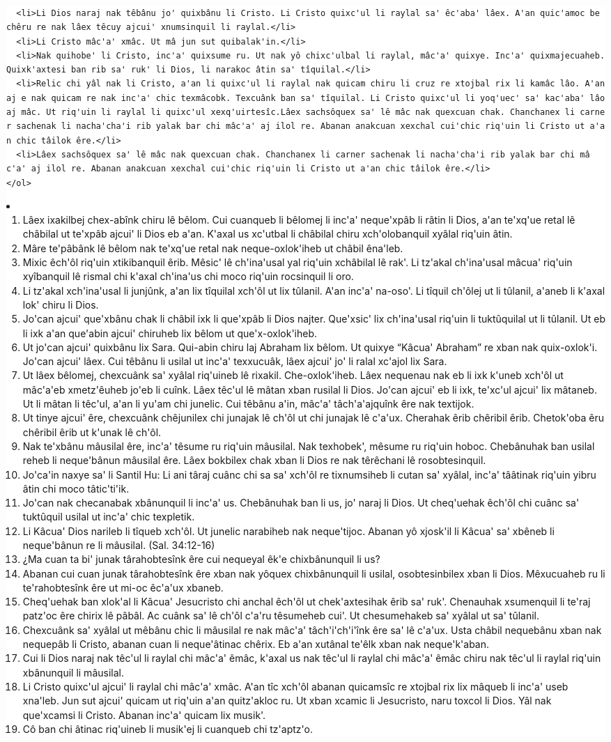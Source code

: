       <li>Li Dios naraj nak têbânu jo' quixbânu li Cristo. Li Cristo quixc'ul li raylal sa' êc'aba' lâex. A'an quic'amoc be chêru re nak lâex têcuy ajcui' xnumsinquil li raylal.</li>
      <li>Li Cristo mâc'a' xmâc. Ut mâ jun sut quibalak'in.</li>
      <li>Nak quihobe' li Cristo, inc'a' quixsume ru. Ut nak yô chixc'ulbal li raylal, mâc'a' quixye. Inc'a' quixmajecuaheb. Quixk'axtesi ban rib sa' ruk' li Dios, li narakoc âtin sa' tîquilal.</li>
      <li>Relic chi yâl nak li Cristo, a'an li quixc'ul li raylal nak quicam chiru li cruz re xtojbal rix li kamâc lâo. A'an aj e nak quicam re nak inc'a' chic texmâcobk. Texcuânk ban sa' tîquilal. Li Cristo quixc'ul li yoq'uec' sa' kac'aba' lâo aj mâc. Ut riq'uin li raylal li quixc'ul xexq'uirtesîc.Lâex sachsôquex sa' lê mâc nak quexcuan chak. Chanchanex li carner sachenak li nacha'cha'i rib yalak bar chi mâc'a' aj ilol re. Abanan anakcuan xexchal cui'chic riq'uin li Cristo ut a'an chic tâilok êre.</li>
      <li>Lâex sachsôquex sa' lê mâc nak quexcuan chak. Chanchanex li carner sachenak li nacha'cha'i rib yalak bar chi mâc'a' aj ilol re. Abanan anakcuan xexchal cui'chic riq'uin li Cristo ut a'an chic tâilok êre.</li>
    </ol>
  </li>
  <li>
    <ol>
      <li>Lâex ixakilbej chex-abînk chiru lê bêlom. Cui cuanqueb li bêlomej li inc'a' neque'xpâb li râtin li Dios, a'an te'xq'ue retal lê châbilal ut te'xpâb ajcui' li Dios eb a'an. K'axal us xc'utbal li châbilal chiru xch'olobanquil xyâlal riq'uin âtin.</li>
      <li>Mâre te'pâbânk lê bêlom nak te'xq'ue retal nak neque-oxlok'iheb ut châbil êna'leb.</li>
      <li>Mixic êch'ôl riq'uin xtikibanquil êrib. Mêsic' lê ch'ina'usal yal riq'uin xchâbilal lê rak'. Li tz'akal ch'ina'usal mâcua' riq'uin xyîbanquil lê rismal chi k'axal ch'ina'us chi moco riq'uin rocsinquil li oro.</li>
      <li>Li tz'akal xch'ina'usal li junjûnk, a'an lix tîquilal xch'ôl ut lix tûlanil. A'an inc'a' na-oso'. Li tîquil ch'ôlej ut li tûlanil, a'aneb li k'axal lok' chiru li Dios.</li>
      <li>Jo'can ajcui' que'xbânu chak li châbil ixk li que'xpâb li Dios najter. Que'xsic' lix ch'ina'usal riq'uin li tuktûquilal ut li tûlanil. Ut eb li ixk a'an que'abin ajcui' chiruheb lix bêlom ut que'x-oxlok'iheb.</li>
      <li>Ut jo'can ajcui' quixbânu lix Sara. Qui-abin chiru laj Abraham lix bêlom. Ut quixye “Kâcua' Abraham” re xban nak quix-oxlok'i. Jo'can ajcui' lâex. Cui têbânu li usilal ut inc'a' texxucuâk, lâex ajcui' jo' li ralal xc'ajol lix Sara.</li>
      <li>Ut lâex bêlomej, chexcuânk sa' xyâlal riq'uineb lê rixakil. Che-oxlok'iheb. Lâex nequenau nak eb li ixk k'uneb xch'ôl ut mâc'a'eb xmetz'êuheb jo'eb li cuînk. Lâex têc'ul lê mâtan xban rusilal li Dios. Jo'can ajcui' eb li ixk, te'xc'ul ajcui' lix mâtaneb. Ut li mâtan li têc'ul, a'an li yu'am chi junelic. Cui têbânu a'in, mâc'a' tâch'a'ajquînk êre nak textijok.</li>
      <li>Ut tinye ajcui' êre, chexcuânk chêjunilex chi junajak lê ch'ôl ut chi junajak lê c'a'ux. Cherahak êrib chêribil êrib. Chetok'oba êru chêribil êrib ut k'unak lê ch'ôl.</li>
      <li>Nak te'xbânu mâusilal êre, inc'a' têsume ru riq'uin mâusilal. Nak texhobek', mêsume ru riq'uin hoboc. Chebânuhak ban usilal reheb li neque'bânun mâusilal êre. Lâex bokbilex chak xban li Dios re nak têrêchani lê rosobtesinquil.</li>
      <li>Jo'ca'in naxye sa' li Santil Hu: Li ani târaj cuânc chi sa sa' xch'ôl re tixnumsiheb li cutan sa' xyâlal, inc'a' tââtinak riq'uin yibru âtin chi moco tâtic'ti'ik.</li>
      <li>Jo'can nak checanabak xbânunquil li inc'a' us. Chebânuhak ban li us, jo' naraj li Dios. Ut cheq'uehak êch'ôl chi cuânc sa' tuktûquil usilal ut inc'a' chic texpletik.</li>
      <li>Li Kâcua' Dios narileb li tîqueb xch'ôl. Ut junelic narabiheb nak neque'tijoc. Abanan yô xjosk'il li Kâcua' sa' xbêneb li neque'bânun re li mâusilal. (Sal. 34:12-16)</li>
      <li>¿Ma cuan ta bi' junak târahobtesînk êre cui nequeyal êk'e chixbânunquil li us?</li>
      <li>Abanan cui cuan junak târahobtesînk êre xban nak yôquex chixbânunquil li usilal, osobtesinbilex xban li Dios. Mêxucuaheb ru li te'rahobtesînk êre ut mi-oc êc'a'ux xbaneb.</li>
      <li>Cheq'uehak ban xlok'al li Kâcua' Jesucristo chi anchal êch'ôl ut chek'axtesihak êrib sa' ruk'. Chenauhak xsumenquil li te'raj patz'oc êre chirix lê pâbâl. Ac cuânk sa' lê ch'ôl c'a'ru têsumeheb cui'. Ut chesumehakeb sa' xyâlal ut sa' tûlanil.</li>
      <li>Chexcuânk sa' xyâlal ut mêbânu chic li mâusilal re nak mâc'a' tâch'i'ch'i'înk êre sa' lê c'a'ux. Usta châbil nequebânu xban nak nequepâb li Cristo, abanan cuan li neque'âtinac chêrix. Eb a'an xutânal te'êlk xban nak neque'k'aban.</li>
      <li>Cui li Dios naraj nak têc'ul li raylal chi mâc'a' êmâc, k'axal us nak têc'ul li raylal chi mâc'a' êmâc chiru nak têc'ul li raylal riq'uin xbânunquil li mâusilal.</li>
      <li>Li Cristo quixc'ul ajcui' li raylal chi mâc'a' xmâc. A'an tîc xch'ôl abanan quicamsîc re xtojbal rix lix mâqueb li inc'a' useb xna'leb. Jun sut ajcui' quicam ut riq'uin a'an quitz'akloc ru. Ut xban xcamic li Jesucristo, naru toxcol li Dios. Yâl nak que'xcamsi li Cristo. Abanan inc'a' quicam lix musik'.</li>
      <li>Cô ban chi âtinac riq'uineb li musik'ej li cuanqueb chi tz'aptz'o.</li>